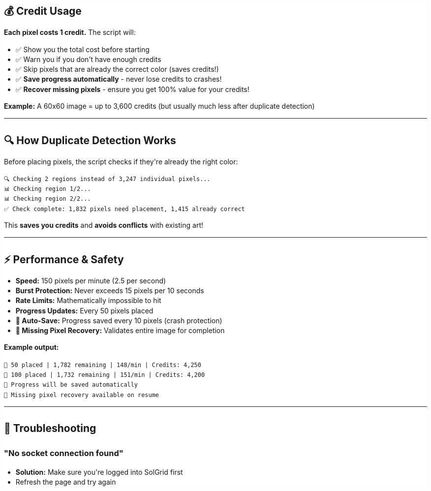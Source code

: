 
## 💰 Credit Usage

**Each pixel costs 1 credit.** The script will:
- ✅ Show you the total cost before starting
- ✅ Warn you if you don't have enough credits
- ✅ Skip pixels that are already the correct color (saves credits!)
- ✅ **Save progress automatically** - never lose credits to crashes!
- ✅ **Recover missing pixels** - ensure you get 100% value for your credits!

**Example:** A 60x60 image = up to 3,600 credits (but usually much less after duplicate detection)

---

## 🔍 How Duplicate Detection Works

Before placing pixels, the script checks if they're already the right color:

```
🔍 Checking 2 regions instead of 3,247 individual pixels...
📊 Checking region 1/2...
📊 Checking region 2/2...
✅ Check complete: 1,832 pixels need placement, 1,415 already correct
```

This **saves you credits** and **avoids conflicts** with existing art!

---

## ⚡ Performance & Safety

- **Speed:** 150 pixels per minute (2.5 per second)
- **Burst Protection:** Never exceeds 15 pixels per 10 seconds  
- **Rate Limits:** Mathematically impossible to hit
- **Progress Updates:** Every 50 pixels placed
- **💾 Auto-Save:** Progress saved every 10 pixels (crash protection)
- **🔧 Missing Pixel Recovery:** Validates entire image for completion

**Example output:**
```
🎨 50 placed | 1,782 remaining | 148/min | Credits: 4,250
🎨 100 placed | 1,732 remaining | 151/min | Credits: 4,200
💾 Progress will be saved automatically
🔧 Missing pixel recovery available on resume
```

---

## 🚨 Troubleshooting

### "No socket connection found"
- **Solution:** Make sure you're logged into SolGrid first
- Refresh the page and try again
